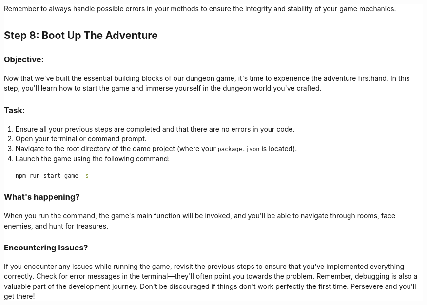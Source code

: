 Remember to always handle possible errors in your methods to ensure the integrity and stability of your game mechanics.

## Step 8: Boot Up The Adventure

### Objective:

Now that we've built the essential building blocks of our dungeon game, it's time to experience the adventure firsthand. In this step, you'll learn how to start the game and immerse yourself in the dungeon world you've crafted.

### Task:

1. Ensure all your previous steps are completed and that there are no errors in your code.
2. Open your terminal or command prompt.
3. Navigate to the root directory of the game project (where your `package.json` is located).
4. Launch the game using the following command:
   ```bash
   npm run start-game -s
   ```

### What's happening?

When you run the command, the game's main function will be invoked, and you'll be able to navigate through rooms, face enemies, and hunt for treasures.

### Encountering Issues?

If you encounter any issues while running the game, revisit the previous steps to ensure that you've implemented everything correctly. Check for error messages in the terminal—they'll often point you towards the problem. Remember, debugging is also a valuable part of the development journey. Don't be discouraged if things don't work perfectly the first time. Persevere and you'll get there!
